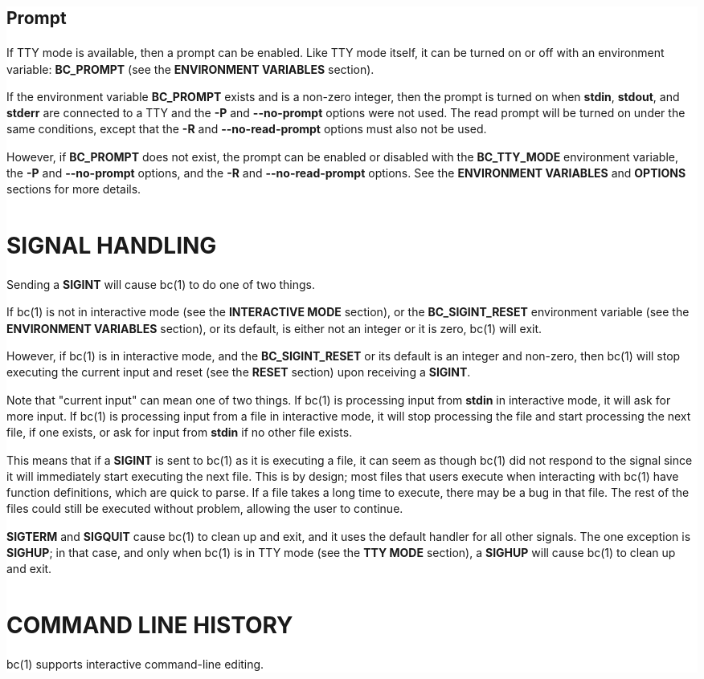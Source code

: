 ## Prompt

If TTY mode is available, then a prompt can be enabled. Like TTY mode itself, it
can be turned on or off with an environment variable: **BC_PROMPT** (see the
**ENVIRONMENT VARIABLES** section).

If the environment variable **BC_PROMPT** exists and is a non-zero integer, then
the prompt is turned on when **stdin**, **stdout**, and **stderr** are connected
to a TTY and the **-P** and **-\-no-prompt** options were not used. The read
prompt will be turned on under the same conditions, except that the **-R** and
**-\-no-read-prompt** options must also not be used.

However, if **BC_PROMPT** does not exist, the prompt can be enabled or disabled
with the **BC_TTY_MODE** environment variable, the **-P** and **-\-no-prompt**
options, and the **-R** and **-\-no-read-prompt** options. See the **ENVIRONMENT
VARIABLES** and **OPTIONS** sections for more details.

# SIGNAL HANDLING

Sending a **SIGINT** will cause bc(1) to do one of two things.

If bc(1) is not in interactive mode (see the **INTERACTIVE MODE** section), or
the **BC_SIGINT_RESET** environment variable (see the **ENVIRONMENT VARIABLES**
section), or its default, is either not an integer or it is zero, bc(1) will
exit.

However, if bc(1) is in interactive mode, and the **BC_SIGINT_RESET** or its
default is an integer and non-zero, then bc(1) will stop executing the current
input and reset (see the **RESET** section) upon receiving a **SIGINT**.

Note that "current input" can mean one of two things. If bc(1) is processing
input from **stdin** in interactive mode, it will ask for more input. If bc(1)
is processing input from a file in interactive mode, it will stop processing the
file and start processing the next file, if one exists, or ask for input from
**stdin** if no other file exists.

This means that if a **SIGINT** is sent to bc(1) as it is executing a file, it
can seem as though bc(1) did not respond to the signal since it will immediately
start executing the next file. This is by design; most files that users execute
when interacting with bc(1) have function definitions, which are quick to parse.
If a file takes a long time to execute, there may be a bug in that file. The
rest of the files could still be executed without problem, allowing the user to
continue.

**SIGTERM** and **SIGQUIT** cause bc(1) to clean up and exit, and it uses the
default handler for all other signals. The one exception is **SIGHUP**; in that
case, and only when bc(1) is in TTY mode (see the **TTY MODE** section), a
**SIGHUP** will cause bc(1) to clean up and exit.

# COMMAND LINE HISTORY

bc(1) supports interactive command-line editing.
